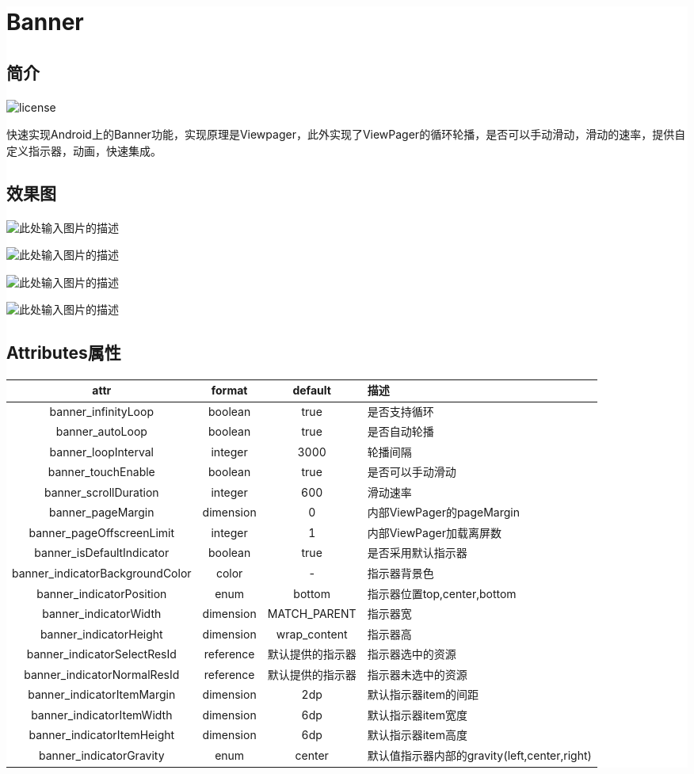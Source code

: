 ﻿# Banner

## 简介
![license][1]

快速实现Android上的Banner功能，实现原理是Viewpager，此外实现了ViewPager的循环轮播，是否可以手动滑动，滑动的速率，提供自定义指示器，动画，快速集成。

## 效果图
![此处输入图片的描述][5]

![此处输入图片的描述][2]

![此处输入图片的描述][3]

![此处输入图片的描述][4]


## Attributes属性

|attr|format|default|描述|
|:-:|:-:|:-:|:-|
|banner_infinityLoop|boolean|true|是否支持循环|
|banner_autoLoop|boolean|true|是否自动轮播|
|banner_loopInterval|integer|3000|轮播间隔|
|banner_touchEnable|boolean|true|是否可以手动滑动|
|banner_scrollDuration|integer|600|滑动速率|
|banner_pageMargin|dimension|0|内部ViewPager的pageMargin|
|banner_pageOffscreenLimit|integer|1|内部ViewPager加载离屏数|
|banner_isDefaultIndicator|boolean|true|是否采用默认指示器|
|banner_indicatorBackgroundColor|color|-|指示器背景色|
|banner_indicatorPosition|enum|bottom|指示器位置top,center,bottom|
|banner_indicatorWidth|dimension|MATCH_PARENT|指示器宽|
|banner_indicatorHeight|dimension|wrap_content|指示器高|
|banner_indicatorSelectResId|reference|默认提供的指示器|指示器选中的资源|
|banner_indicatorNormalResId|reference|默认提供的指示器|指示器未选中的资源|
|banner_indicatorItemMargin|dimension|2dp|默认指示器item的间距|
|banner_indicatorItemWidth|dimension|6dp|默认指示器item宽度|
|banner_indicatorItemHeight|dimension|6dp|默认指示器item高度|
|banner_indicatorGravity|enum|center|默认值指示器内部的gravity(left,center,right)|


  [1]: https://camo.githubusercontent.com/fc8e0c80ec74887c0cbc124b5e8cec1009e6f596/68747470733a2f2f696d672e736869656c64732e696f2f62616467652f6c6963656e73652d417061636865253230322e302d626c75652e7376673f7374796c653d666c6174
  [2]: https://github.com/qfxl/Banner/blob/master/pic/sample_1.png
  [3]: https://github.com/qfxl/Banner/blob/master/pic/sample_2.png
  [4]: https://github.com/qfxl/Banner/blob/master/pic/sample_3.png
  [5]: https://github.com/qfxl/Banner/blob/master/pic/sample.gif
  [6]: https://github.com/romandanylyk/PageIndicatorView
  [7]: https://github.com/qfxl/Banner/blob/master/banner/src/main/java/com/qfxl/view/indicator/BaseIndicator.java
  [8]: https://github.com/romandanylyk/PageIndicatorView